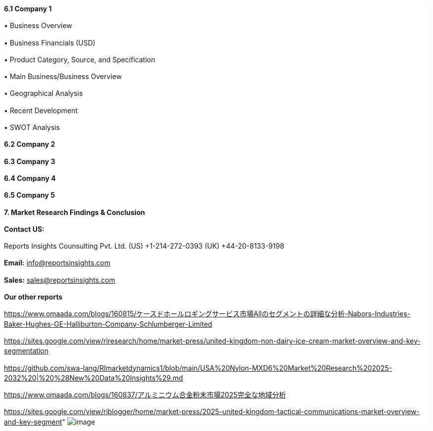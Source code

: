<strong>6.1 Company 1</strong>

• Business Overview

• Business Financials (USD)

• Product Category, Source, and Specification

• Main Business/Business Overview

• Geographical Analysis

• Recent Development

• SWOT Analysis

<strong>6.2 Company 2</strong>

<strong>6.3 Company 3</strong>

<strong>6.4 Company 4</strong>

<strong>6.5 Company 5</strong>

<strong>7. Market Research Findings &amp; Conclusion</strong>

<strong>Contact US:</strong>

Reports Insights Counsulting Pvt. Ltd.
(US) +1-214-272-0393
(UK) +44-20-8133-9198
<p class=""""><b>Email:</b> <a href=mailto:info@reportsinsights.com>info@reportsinsights.com</a></p>
<p class=""""><b>Sales:</b> <a href=mailto:sales@reportsinsights.com>sales@reportsinsights.com</a></p>

<strong>Our other reports</strong>

<a href=https://www.omaada.com/blogs/160815/ケースドホールロギングサービス市場Allのセグメントの詳細な分析-Nabors-Industries-Baker-Hughes-GE-Halliburton-Company-Schlumberger-Limited>https://www.omaada.com/blogs/160815/ケースドホールロギングサービス市場Allのセグメントの詳細な分析-Nabors-Industries-Baker-Hughes-GE-Halliburton-Company-Schlumberger-Limited</a>

<a href=https://sites.google.com/view/riresearch/home/market-press/united-kingdom-non-dairy-ice-cream-market-overview-and-key-segmentation>https://sites.google.com/view/riresearch/home/market-press/united-kingdom-non-dairy-ice-cream-market-overview-and-key-segmentation</a>

<a href=https://github.com/swa-lang/RImarketdynamics1/blob/main/USA%20Nylon-MXD6%20Market%20Research%202025-2032%20|%20%28New%20Data%20Insights%29.md>https://github.com/swa-lang/RImarketdynamics1/blob/main/USA%20Nylon-MXD6%20Market%20Research%202025-2032%20|%20%28New%20Data%20Insights%29.md</a>

<a href=https://www.omaada.com/blogs/160837/アルミニウム合金粉末市場2025完全な地域分析>https://www.omaada.com/blogs/160837/アルミニウム合金粉末市場2025完全な地域分析</a>

<a href=https://sites.google.com/view/riblogger/home/market-press/2025-united-kingdom-tactical-communications-market-overview-and-key-segment>https://sites.google.com/view/riblogger/home/market-press/2025-united-kingdom-tactical-communications-market-overview-and-key-segment</a>"
![image](https://github.com/user-attachments/assets/c72982fb-18d3-4ad1-b1e1-b46f2fcd9003)
